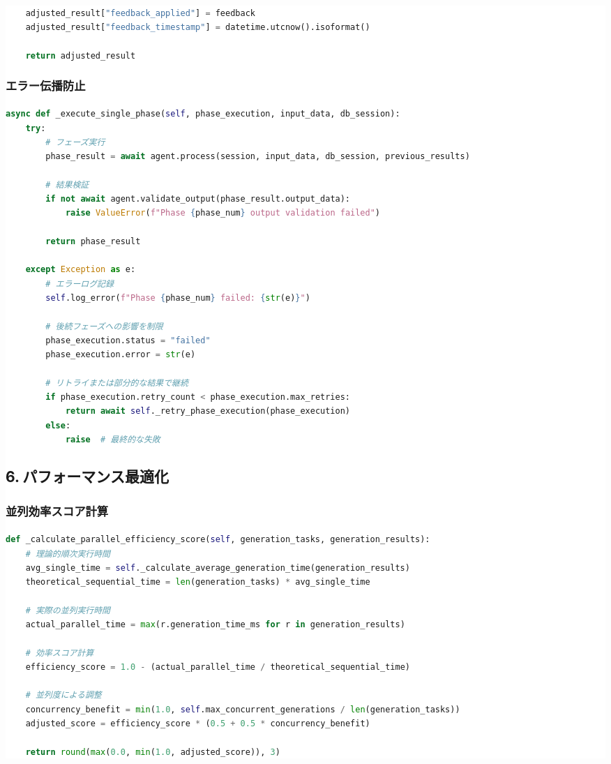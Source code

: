 ```python
    adjusted_result["feedback_applied"] = feedback
    adjusted_result["feedback_timestamp"] = datetime.utcnow().isoformat()
    
    return adjusted_result
```

### エラー伝播防止
```python
async def _execute_single_phase(self, phase_execution, input_data, db_session):
    try:
        # フェーズ実行
        phase_result = await agent.process(session, input_data, db_session, previous_results)
        
        # 結果検証
        if not await agent.validate_output(phase_result.output_data):
            raise ValueError(f"Phase {phase_num} output validation failed")
            
        return phase_result
        
    except Exception as e:
        # エラーログ記録
        self.log_error(f"Phase {phase_num} failed: {str(e)}")
        
        # 後続フェーズへの影響を制限
        phase_execution.status = "failed"
        phase_execution.error = str(e)
        
        # リトライまたは部分的な結果で継続
        if phase_execution.retry_count < phase_execution.max_retries:
            return await self._retry_phase_execution(phase_execution)
        else:
            raise  # 最終的な失敗
```

## 6. パフォーマンス最適化

### 並列効率スコア計算
```python
def _calculate_parallel_efficiency_score(self, generation_tasks, generation_results):
    # 理論的順次実行時間
    avg_single_time = self._calculate_average_generation_time(generation_results)
    theoretical_sequential_time = len(generation_tasks) * avg_single_time
    
    # 実際の並列実行時間
    actual_parallel_time = max(r.generation_time_ms for r in generation_results)
    
    # 効率スコア計算
    efficiency_score = 1.0 - (actual_parallel_time / theoretical_sequential_time)
    
    # 並列度による調整
    concurrency_benefit = min(1.0, self.max_concurrent_generations / len(generation_tasks))
    adjusted_score = efficiency_score * (0.5 + 0.5 * concurrency_benefit)
    
    return round(max(0.0, min(1.0, adjusted_score)), 3)
```
